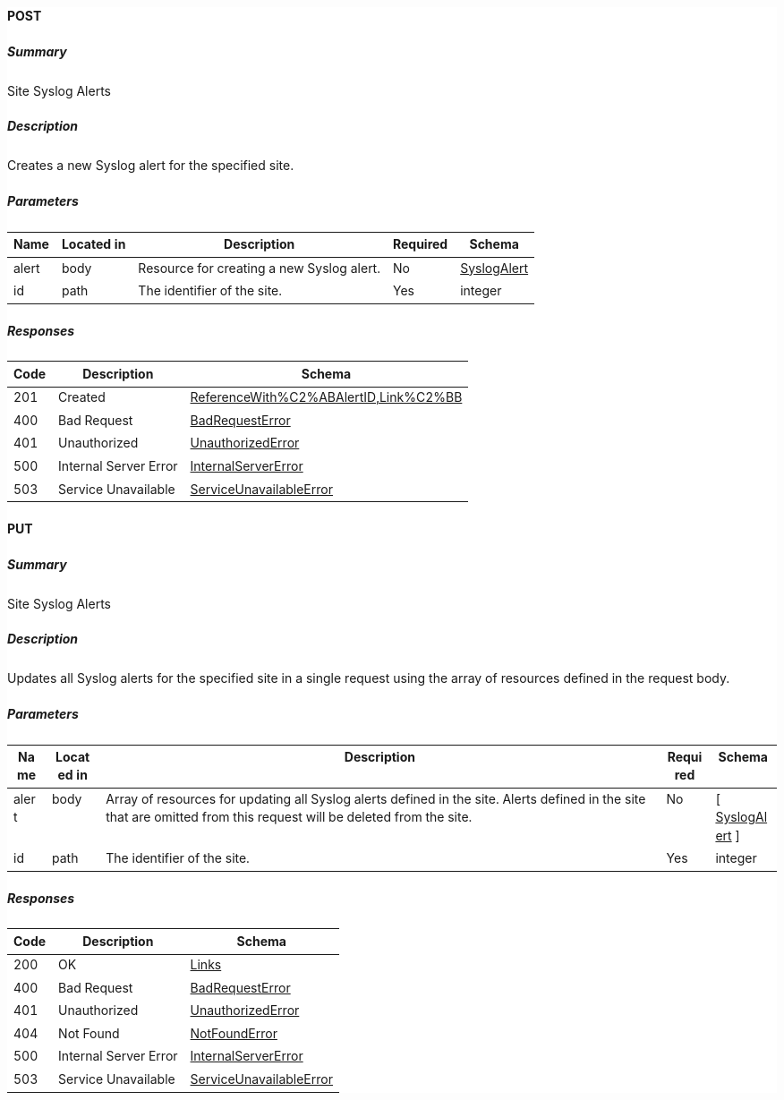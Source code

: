 #### POST
##### Summary

Site Syslog Alerts

##### Description

Creates a new Syslog alert for the specified site.

##### Parameters

| Name | Located in | Description | Required | Schema |
| ---- | ---------- | ----------- | -------- | ------ |
| alert | body | Resource for creating a new Syslog alert. | No | [SyslogAlert](#syslogalert) |
| id | path | The identifier of the site. | Yes | integer |

##### Responses

| Code | Description | Schema |
| ---- | ----------- | ------ |
| 201 | Created<br> | [ReferenceWith%C2%ABAlertID,Link%C2%BB](#referencewith%c2%abalertid,link%c2%bb) |
| 400 | Bad Request<br> | [BadRequestError](#badrequesterror) |
| 401 | Unauthorized<br> | [UnauthorizedError](#unauthorizederror) |
| 500 | Internal Server Error<br> | [InternalServerError](#internalservererror) |
| 503 | Service Unavailable<br> | [ServiceUnavailableError](#serviceunavailableerror) |

#### PUT
##### Summary

Site Syslog Alerts

##### Description

Updates all Syslog alerts for the specified site in a single request using the array of resources defined in the request body.

##### Parameters

| Name | Located in | Description | Required | Schema |
| ---- | ---------- | ----------- | -------- | ------ |
| alert | body | Array of resources for updating all Syslog alerts defined in the site. Alerts defined in the site that are omitted from this request will be deleted from the site. | No | [ [SyslogAlert](#syslogalert) ] |
| id | path | The identifier of the site. | Yes | integer |

##### Responses

| Code | Description | Schema |
| ---- | ----------- | ------ |
| 200 | OK<br> | [Links](#links) |
| 400 | Bad Request<br> | [BadRequestError](#badrequesterror) |
| 401 | Unauthorized<br> | [UnauthorizedError](#unauthorizederror) |
| 404 | Not Found<br> | [NotFoundError](#notfounderror) |
| 500 | Internal Server Error<br> | [InternalServerError](#internalservererror) |
| 503 | Service Unavailable<br> | [ServiceUnavailableError](#serviceunavailableerror) |
